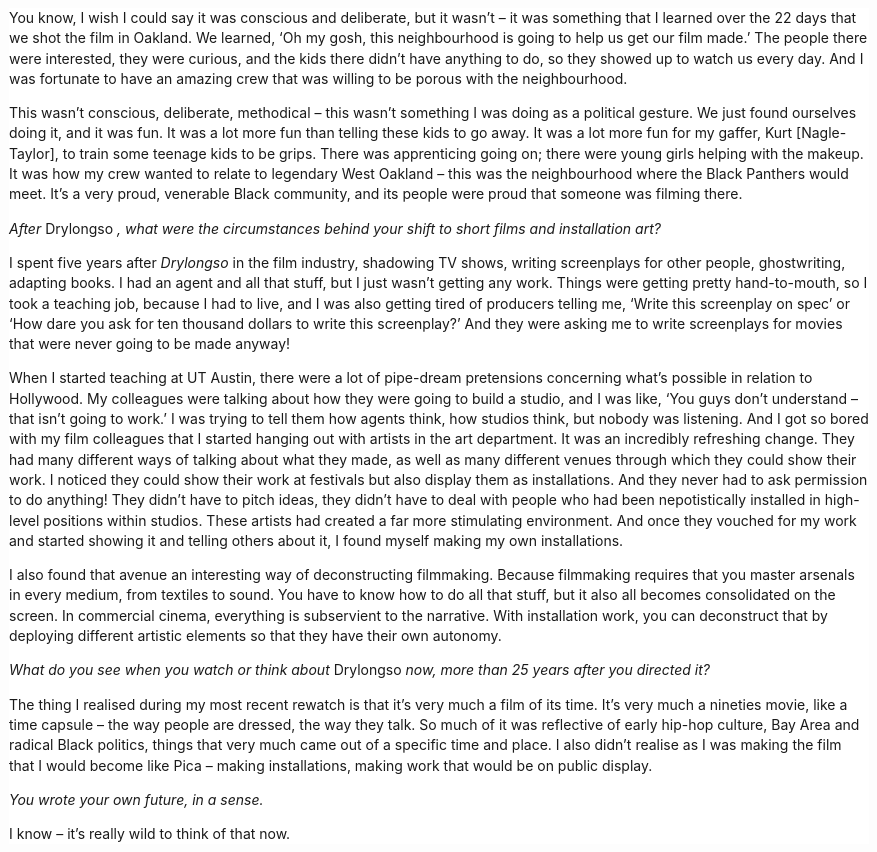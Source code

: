 You know, I wish I could say it was conscious and deliberate, but it wasn’t – it was something that I learned over the 22 days that we shot the film in Oakland. We learned, ‘Oh my gosh, this neighbourhood is going to help us get our film made.’ The people there were interested, they were curious, and the kids there didn’t have anything to do, so they showed up to watch us every day. And I was fortunate to have an amazing crew that was willing to be porous with the neighbourhood.

This wasn’t conscious, deliberate, methodical – this wasn’t something I was doing as a political gesture. We just found ourselves doing it, and it was fun. It was a lot more fun than telling these kids to go away. It was a lot more fun for my gaffer, Kurt [Nagle-Taylor], to train some teenage kids to be grips. There was apprenticing going on; there were young girls helping with the makeup. It was how my crew wanted to relate to legendary West Oakland – this was the neighbourhood where the Black Panthers would meet. It’s a very proud, venerable Black community, and its people were proud that someone was filming there.

_After_ Drylongso _, what were the circumstances behind your shift to short films and installation art?_

I spent five years after _Drylongso_ in the film industry, shadowing TV shows, writing screenplays for other people, ghostwriting, adapting books. I had an agent and all that stuff, but I just wasn’t getting any work. Things were getting pretty hand-to-mouth, so I took a teaching job, because I had to live, and I was also getting tired of producers telling me, ‘Write this screenplay on spec’ or ‘How dare you ask for ten thousand dollars to write this screenplay?’ And they were asking me to write screenplays for movies that were never going to be made anyway!

When I started teaching at UT Austin, there were a lot of pipe-dream pretensions concerning what’s possible in relation to Hollywood. My colleagues were talking about how they were going to build a studio, and I was like, ‘You guys don’t understand – that isn’t going to work.’ I was trying to tell them how agents think, how studios think, but nobody was listening. And I got so bored with my film colleagues that I started hanging out with artists in the art department. It was an incredibly refreshing change. They had many different ways of talking about what they made, as well as many different venues through which they could show their work. I noticed they could show their work at festivals but also display them as installations. And they never had to ask permission to do anything! They didn’t have to pitch ideas, they didn’t have to deal with people who had been nepotistically installed in high-level positions within studios. These artists had created a far more stimulating environment. And once they vouched for my work and started showing it and telling others about it, I found myself making my own installations.

I also found that avenue an interesting way of deconstructing filmmaking. Because filmmaking requires that you master arsenals in every medium, from textiles to sound. You have to know how to do all that stuff, but it also all becomes consolidated on the screen. In commercial cinema, everything is subservient to the narrative. With installation work, you can deconstruct that by deploying different artistic elements so that they have their own autonomy.

_What do you see when you watch or think about_ Drylongso _now, more than 25 years after you directed it?_

The thing I realised during my most recent rewatch is that it’s very much a film of its time. It’s very much a nineties movie, like a time capsule – the way people are dressed, the way they talk. So much of it was reflective of early hip-hop culture, Bay Area and radical Black politics, things that very much came out of a specific time and place. I also didn’t realise as I was making the film that I would become like Pica – making installations, making work that would be on public display.

_You wrote your own future, in a sense._

I know – it’s really wild to think of that now.
